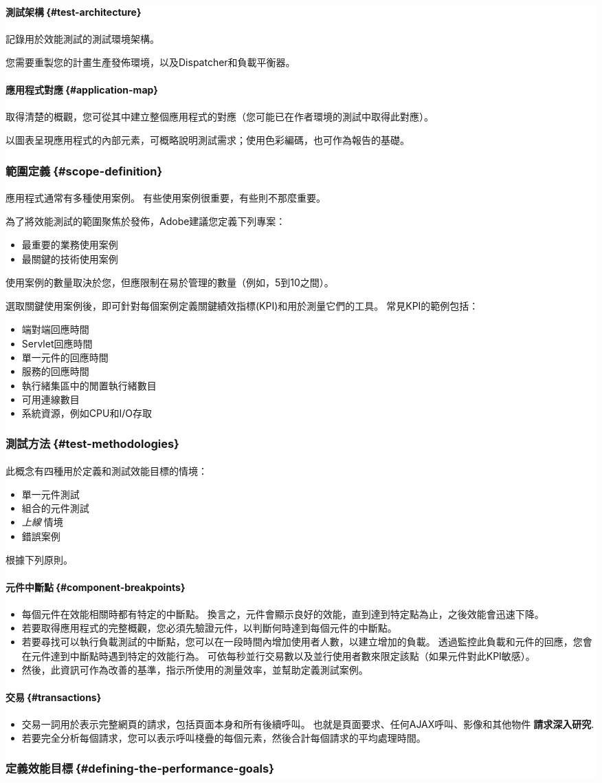 #### 測試架構 {#test-architecture}

記錄用於效能測試的測試環境架構。

您需要重製您的計畫生產發佈環境，以及Dispatcher和負載平衡器。

#### 應用程式對應 {#application-map}

取得清楚的概觀，您可從其中建立整個應用程式的對應（您可能已在作者環境的測試中取得此對應）。

以圖表呈現應用程式的內部元素，可概略說明測試需求；使用色彩編碼，也可作為報告的基礎。

### 範圍定義 {#scope-definition}

應用程式通常有多種使用案例。 有些使用案例很重要，有些則不那麼重要。

為了將效能測試的範圍聚焦於發佈，Adobe建議您定義下列專案：

* 最重要的業務使用案例
* 最關鍵的技術使用案例

使用案例的數量取決於您，但應限制在易於管理的數量（例如，5到10之間）。

選取關鍵使用案例後，即可針對每個案例定義關鍵績效指標(KPI)和用於測量它們的工具。 常見KPI的範例包括：

* 端對端回應時間
* Servlet回應時間
* 單一元件的回應時間
* 服務的回應時間
* 執行緒集區中的閒置執行緒數目
* 可用連線數目
* 系統資源，例如CPU和I/O存取

### 測試方法 {#test-methodologies}

此概念有四種用於定義和測試效能目標的情境：

* 單一元件測試
* 組合的元件測試
* *上線* 情境
* 錯誤案例

根據下列原則。

#### 元件中斷點 {#component-breakpoints}

* 每個元件在效能相關時都有特定的中斷點。 換言之，元件會顯示良好的效能，直到達到特定點為止，之後效能會迅速下降。
* 若要取得應用程式的完整概觀，您必須先驗證元件，以判斷何時達到每個元件的中斷點。
* 若要尋找可以執行負載測試的中斷點，您可以在一段時間內增加使用者人數，以建立增加的負載。 透過監控此負載和元件的回應，您會在元件達到中斷點時遇到特定的效能行為。 可依每秒並行交易數以及並行使用者數來限定該點（如果元件對此KPI敏感）。
* 然後，此資訊可作為改善的基準，指示所使用的測量效率，並幫助定義測試案例。

#### 交易 {#transactions}

* 交易一詞用於表示完整網頁的請求，包括頁面本身和所有後續呼叫。 也就是頁面要求、任何AJAX呼叫、影像和其他物件 **請求深入研究**.
* 若要完全分析每個請求，您可以表示呼叫棧疊的每個元素，然後合計每個請求的平均處理時間。

### 定義效能目標 {#defining-the-performance-goals}
